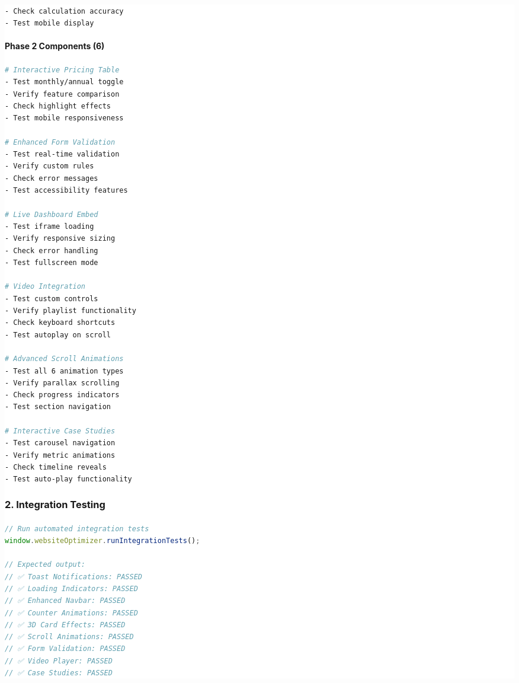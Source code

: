 ```bash
- Check calculation accuracy
- Test mobile display
```

#### Phase 2 Components (6)
```bash
# Interactive Pricing Table
- Test monthly/annual toggle
- Verify feature comparison
- Check highlight effects
- Test mobile responsiveness

# Enhanced Form Validation
- Test real-time validation
- Verify custom rules
- Check error messages
- Test accessibility features

# Live Dashboard Embed
- Test iframe loading
- Verify responsive sizing
- Check error handling
- Test fullscreen mode

# Video Integration
- Test custom controls
- Verify playlist functionality
- Check keyboard shortcuts
- Test autoplay on scroll

# Advanced Scroll Animations
- Test all 6 animation types
- Verify parallax scrolling
- Check progress indicators
- Test section navigation

# Interactive Case Studies
- Test carousel navigation
- Verify metric animations
- Check timeline reveals
- Test auto-play functionality
```

### 2. Integration Testing

```javascript
// Run automated integration tests
window.websiteOptimizer.runIntegrationTests();

// Expected output:
// ✅ Toast Notifications: PASSED
// ✅ Loading Indicators: PASSED
// ✅ Enhanced Navbar: PASSED
// ✅ Counter Animations: PASSED
// ✅ 3D Card Effects: PASSED
// ✅ Scroll Animations: PASSED
// ✅ Form Validation: PASSED
// ✅ Video Player: PASSED
// ✅ Case Studies: PASSED
```
